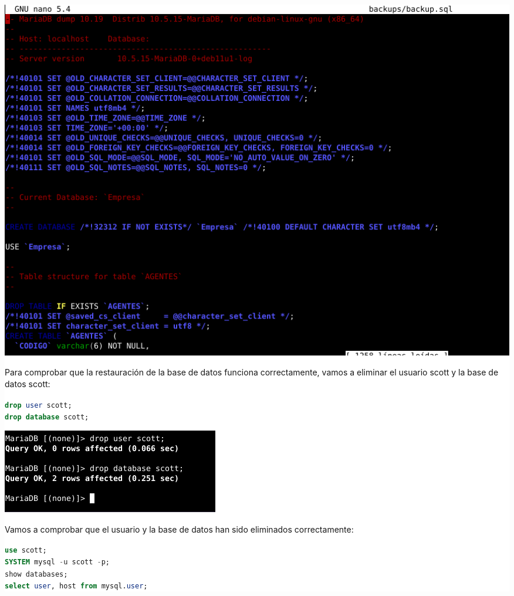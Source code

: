 ![Backup](capturas/44.png)

Para comprobar que la restauración de la base de datos funciona correctamente, vamos a eliminar el usuario scott y la base de datos scott:
```sql
drop user scott;
drop database scott;
```

![Backup](capturas/45.png)

Vamos a comprobar que el usuario y la base de datos han sido eliminados correctamente:
```sql
use scott;
SYSTEM mysql -u scott -p;
show databases;
select user, host from mysql.user;
```
